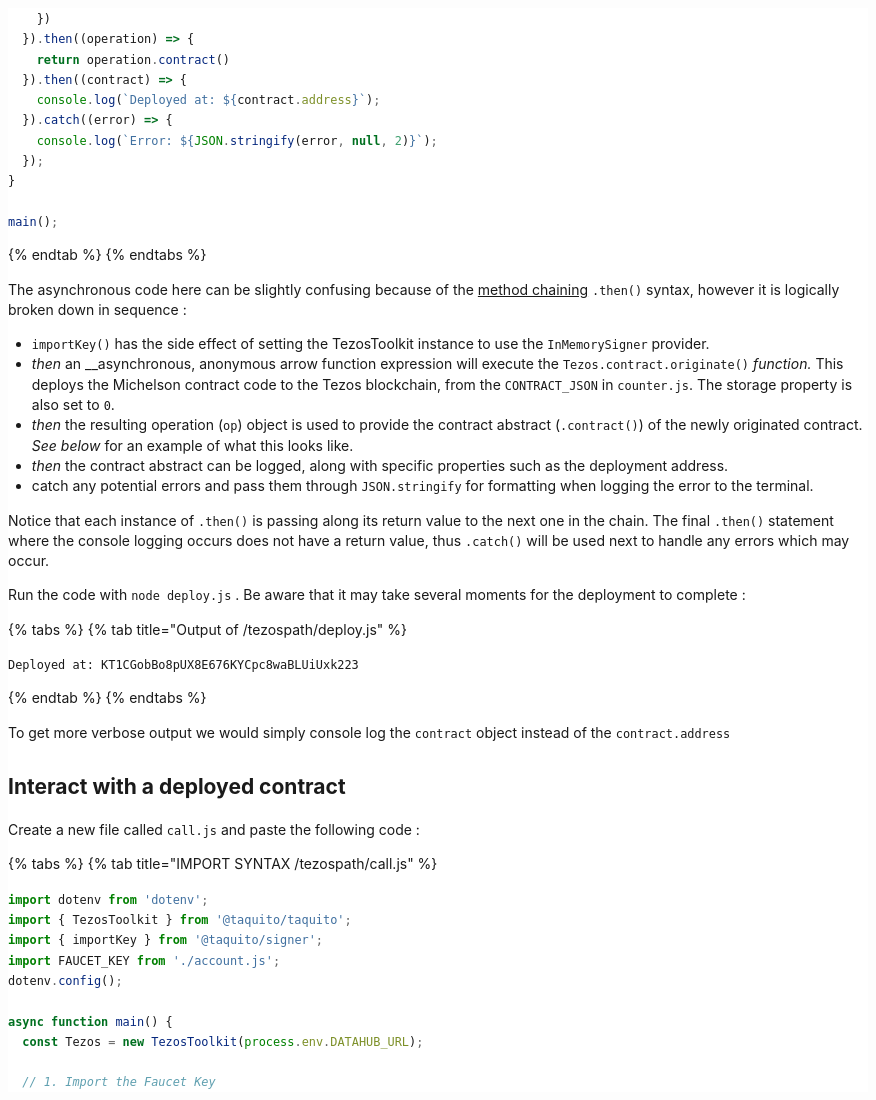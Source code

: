 ```javascript
    })
  }).then((operation) => {
    return operation.contract()
  }).then((contract) => {
    console.log(`Deployed at: ${contract.address}`);
  }).catch((error) => {
    console.log(`Error: ${JSON.stringify(error, null, 2)}`);
  });
}

main();
```
{% endtab %}
{% endtabs %}

The asynchronous code here can be slightly confusing because of the [method chaining](https://x-team.com/blog/javascript-method-chaining/) `.then()` syntax, however it is logically broken down in sequence : 

* `importKey()` has the side effect of setting the TezosToolkit instance to use the `InMemorySigner` provider.
* _then_ an __asynchronous, anonymous arrow function expression will execute the `Tezos.contract.originate()` __function_._ This deploys the Michelson contract code to the Tezos blockchain, from the `CONTRACT_JSON` in `counter.js`. The storage property is also set to `0`.
* _then_ the resulting operation \(`op`\) object is used to provide the contract abstract \(`.contract()`\) of the newly originated contract. _See below_ for an example of what this looks like.
* _then_ the contract abstract can be logged, along with specific properties such as the deployment address.
* catch any potential errors and pass them through `JSON.stringify` for formatting when logging the error to the terminal.

Notice that each instance of `.then()` is passing along its return value to the next one in the chain. The final `.then()` statement where the console logging occurs does not have a return value, thus `.catch()` will be used next to handle any errors which may occur.  

Run the code with `node deploy.js` . Be aware that it may take several moments for the deployment to complete :

{% tabs %}
{% tab title="Output of /tezospath/deploy.js" %}
```ocaml
Deployed at: KT1CGobBo8pUX8E676KYCpc8waBLUiUxk223
```
{% endtab %}
{% endtabs %}

To get more verbose output we would simply console log the `contract` object instead of the `contract.address`

## Interact with a deployed contract

Create a new file called `call.js` and paste the following code :

{% tabs %}
{% tab title="IMPORT SYNTAX /tezospath/call.js" %}
```javascript
import dotenv from 'dotenv';
import { TezosToolkit } from '@taquito/taquito';
import { importKey } from '@taquito/signer';
import FAUCET_KEY from './account.js';
dotenv.config();

async function main() {
  const Tezos = new TezosToolkit(process.env.DATAHUB_URL);
  
  // 1. Import the Faucet Key
```
